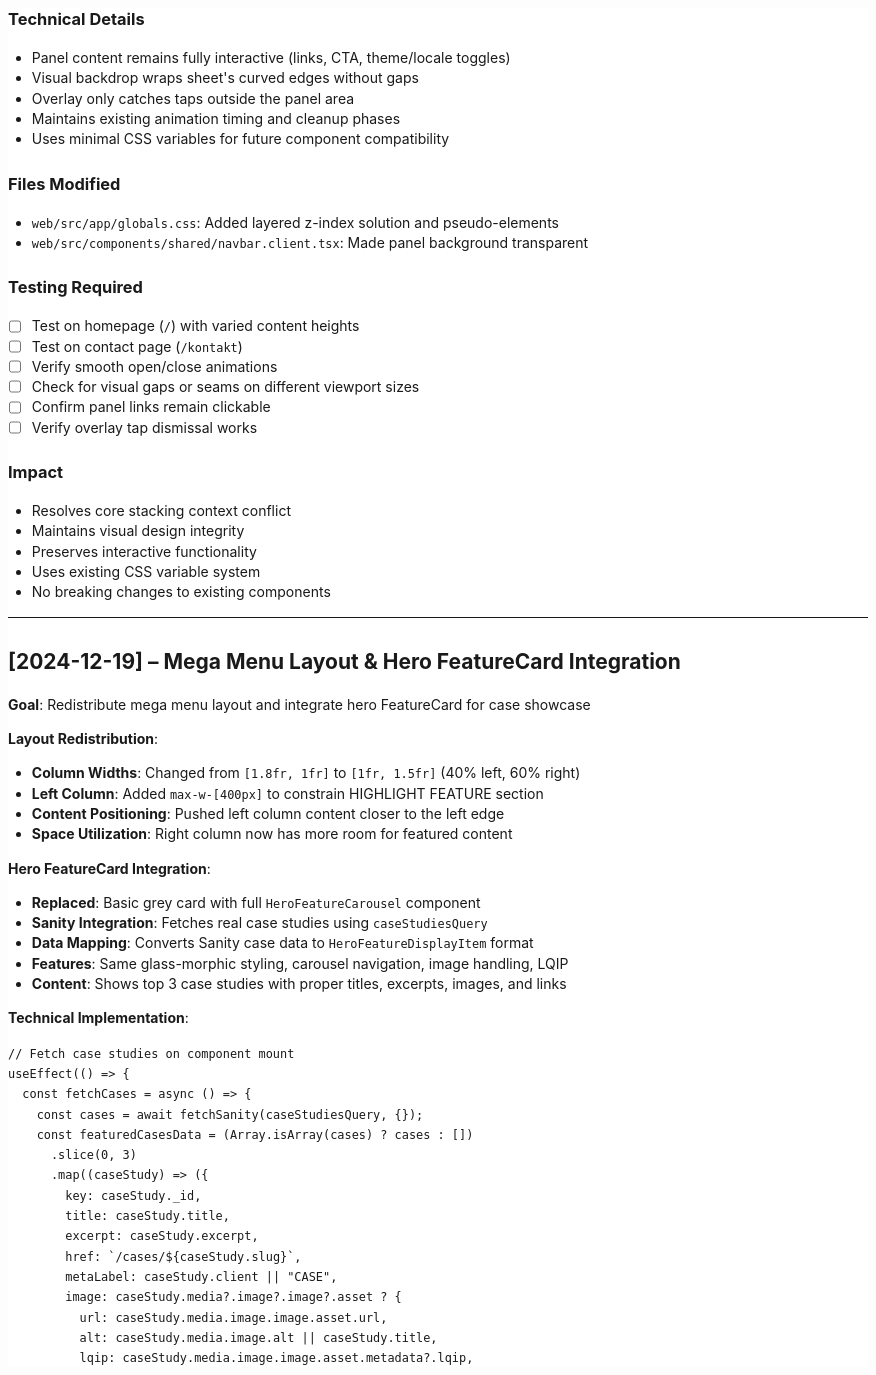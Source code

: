 ### Technical Details
- Panel content remains fully interactive (links, CTA, theme/locale toggles)
- Visual backdrop wraps sheet's curved edges without gaps
- Overlay only catches taps outside the panel area
- Maintains existing animation timing and cleanup phases
- Uses minimal CSS variables for future component compatibility

### Files Modified
- `web/src/app/globals.css`: Added layered z-index solution and pseudo-elements
- `web/src/components/shared/navbar.client.tsx`: Made panel background transparent

### Testing Required
- [ ] Test on homepage (`/`) with varied content heights
- [ ] Test on contact page (`/kontakt`) 
- [ ] Verify smooth open/close animations
- [ ] Check for visual gaps or seams on different viewport sizes
- [ ] Confirm panel links remain clickable
- [ ] Verify overlay tap dismissal works

### Impact
- Resolves core stacking context conflict
- Maintains visual design integrity
- Preserves interactive functionality
- Uses existing CSS variable system
- No breaking changes to existing components

---

## [2024-12-19] – Mega Menu Layout & Hero FeatureCard Integration
**Goal**: Redistribute mega menu layout and integrate hero FeatureCard for case showcase

**Layout Redistribution**:
- **Column Widths**: Changed from `[1.8fr, 1fr]` to `[1fr, 1.5fr]` (40% left, 60% right)
- **Left Column**: Added `max-w-[400px]` to constrain HIGHLIGHT FEATURE section
- **Content Positioning**: Pushed left column content closer to the left edge
- **Space Utilization**: Right column now has more room for featured content

**Hero FeatureCard Integration**:
- **Replaced**: Basic grey card with full `HeroFeatureCarousel` component
- **Sanity Integration**: Fetches real case studies using `caseStudiesQuery`
- **Data Mapping**: Converts Sanity case data to `HeroFeatureDisplayItem` format
- **Features**: Same glass-morphic styling, carousel navigation, image handling, LQIP
- **Content**: Shows top 3 case studies with proper titles, excerpts, images, and links

**Technical Implementation**:
```tsx
// Fetch case studies on component mount
useEffect(() => {
  const fetchCases = async () => {
    const cases = await fetchSanity(caseStudiesQuery, {});
    const featuredCasesData = (Array.isArray(cases) ? cases : [])
      .slice(0, 3)
      .map((caseStudy) => ({
        key: caseStudy._id,
        title: caseStudy.title,
        excerpt: caseStudy.excerpt,
        href: `/cases/${caseStudy.slug}`,
        metaLabel: caseStudy.client || "CASE",
        image: caseStudy.media?.image?.image?.asset ? {
          url: caseStudy.media.image.image.asset.url,
          alt: caseStudy.media.image.alt || caseStudy.title,
          lqip: caseStudy.media.image.image.asset.metadata?.lqip,
```